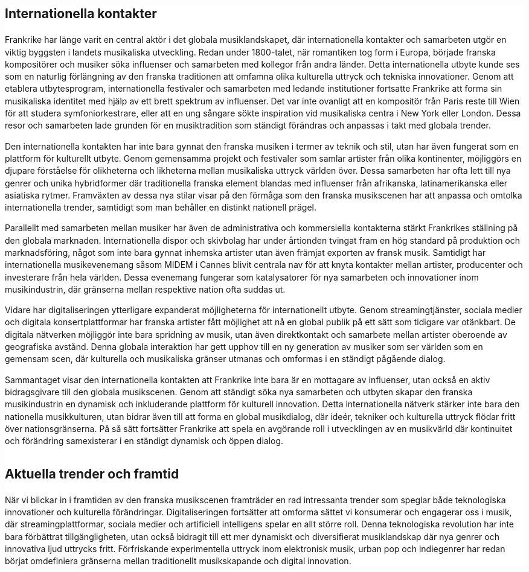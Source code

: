 
## Internationella kontakter

Frankrike har länge varit en central aktör i det globala musiklandskapet, där internationella kontakter och samarbeten utgör en viktig byggsten i landets musikaliska utveckling. Redan under 1800-talet, när romantiken tog form i Europa, började franska kompositörer och musiker söka influenser och samarbeten med kollegor från andra länder. Detta internationella utbyte kunde ses som en naturlig förlängning av den franska traditionen att omfamna olika kulturella uttryck och tekniska innovationer. Genom att etablera utbytesprogram, internationella festivaler och samarbeten med ledande institutioner fortsatte Frankrike att forma sin musikaliska identitet med hjälp av ett brett spektrum av influenser. Det var inte ovanligt att en kompositör från Paris reste till Wien för att studera symfoniorkestrare, eller att en ung sångare sökte inspiration vid musikaliska centra i New York eller London. Dessa resor och samarbeten lade grunden för en musiktradition som ständigt förändras och anpassas i takt med globala trender.  

Den internationella kontakten har inte bara gynnat den franska musiken i termer av teknik och stil, utan har även fungerat som en plattform för kulturellt utbyte. Genom gemensamma projekt och festivaler som samlar artister från olika kontinenter, möjliggörs en djupare förståelse för olikheterna och likheterna mellan musikaliska uttryck världen över. Dessa samarbeten har ofta lett till nya genrer och unika hybridformer där traditionella franska element blandas med influenser från afrikanska, latinamerikanska eller asiatiska rytmer. Framväxten av dessa nya stilar visar på den förmåga som den franska musikscenen har att anpassa och omtolka internationella trender, samtidigt som man behåller en distinkt nationell prägel.  

Parallellt med samarbeten mellan musiker har även de administrativa och kommersiella kontakterna stärkt Frankrikes ställning på den globala marknaden. Internationella dispor och skivbolag har under årtionden tvingat fram en hög standard på produktion och marknadsföring, något som inte bara gynnat inhemska artister utan även främjat exporten av fransk musik. Samtidigt har internationella musikevenemang såsom MIDEM i Cannes blivit centrala nav för att knyta kontakter mellan artister, producenter och investerare från hela världen. Dessa evenemang fungerar som katalysatorer för nya samarbeten och innovationer inom musikindustrin, där gränserna mellan respektive nation ofta suddas ut.  

Vidare har digitaliseringen ytterligare expanderat möjligheterna för internationellt utbyte. Genom streamingtjänster, sociala medier och digitala konsertplattformar har franska artister fått möjlighet att nå en global publik på ett sätt som tidigare var otänkbart. De digitala nätverken möjliggör inte bara spridning av musik, utan även direktkontakt och samarbete mellan artister oberoende av geografiska avstånd. Denna globala interaktion har gett upphov till en ny generation av musiker som ser världen som en gemensam scen, där kulturella och musikaliska gränser utmanas och omformas i en ständigt pågående dialog.  

Sammantaget visar den internationella kontakten att Frankrike inte bara är en mottagare av influenser, utan också en aktiv bidragsgivare till den globala musikscenen. Genom att ständigt söka nya samarbeten och utbyten skapar den franska musikindustrin en dynamisk och inkluderande plattform för kulturell innovation. Detta internationella nätverk stärker inte bara den nationella musikkulturen, utan bidrar även till att forma en global musikdialog, där ideér, tekniker och kulturella uttryck flödar fritt över nationsgränserna. På så sätt fortsätter Frankrike att spela en avgörande roll i utvecklingen av en musikvärld där kontinuitet och förändring samexisterar i en ständigt dynamisk och öppen dialog.


## Aktuella trender och framtid

När vi blickar in i framtiden av den franska musikscenen framträder en rad intressanta trender som speglar både teknologiska innovationer och kulturella förändringar. Digitaliseringen fortsätter att omforma sättet vi konsumerar och engagerar oss i musik, där streamingplattformar, sociala medier och artificiell intelligens spelar en allt större roll. Denna teknologiska revolution har inte bara förbättrat tillgängligheten, utan också bidragit till ett mer dynamiskt och diversifierat musiklandskap där nya genrer och innovativa ljud uttrycks fritt. Förfriskande experimentella uttryck inom elektronisk musik, urban pop och indiegenrer har redan börjat omdefiniera gränserna mellan traditionellt musikskapande och digital innovation.  
